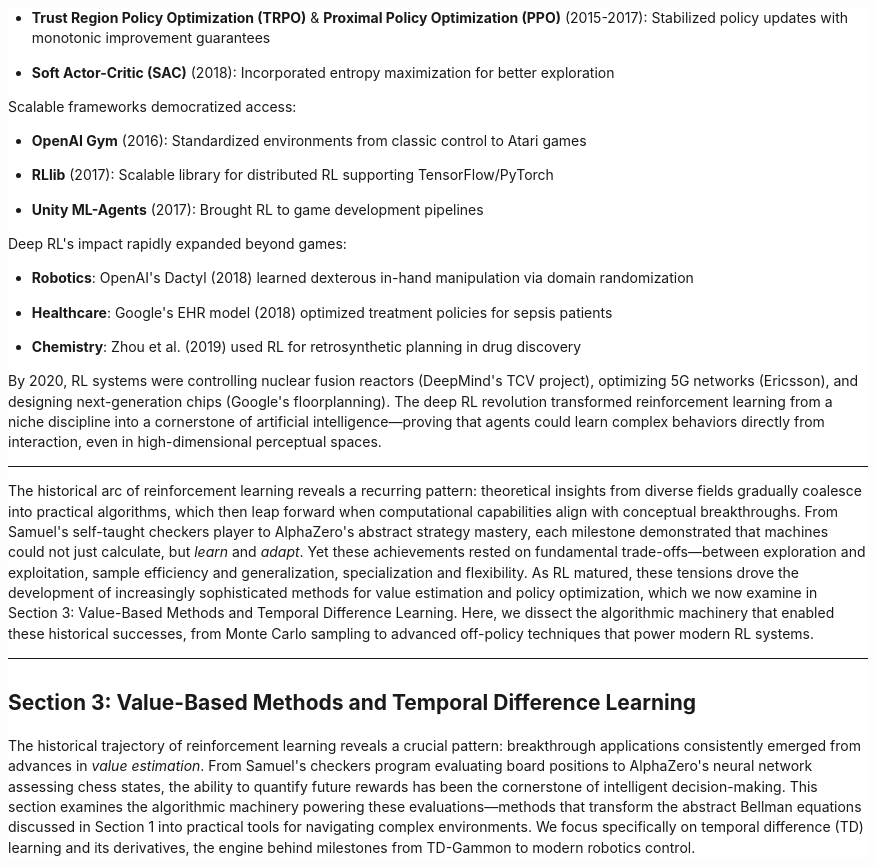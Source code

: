- **Trust Region Policy Optimization (TRPO)** & **Proximal Policy Optimization (PPO)** (2015-2017): Stabilized policy updates with monotonic improvement guarantees

- **Soft Actor-Critic (SAC)** (2018): Incorporated entropy maximization for better exploration

Scalable frameworks democratized access:

- **OpenAI Gym** (2016): Standardized environments from classic control to Atari games

- **RLlib** (2017): Scalable library for distributed RL supporting TensorFlow/PyTorch

- **Unity ML-Agents** (2017): Brought RL to game development pipelines

Deep RL's impact rapidly expanded beyond games:

- **Robotics**: OpenAI's Dactyl (2018) learned dexterous in-hand manipulation via domain randomization

- **Healthcare**: Google's EHR model (2018) optimized treatment policies for sepsis patients

- **Chemistry**: Zhou et al. (2019) used RL for retrosynthetic planning in drug discovery

By 2020, RL systems were controlling nuclear fusion reactors (DeepMind's TCV project), optimizing 5G networks (Ericsson), and designing next-generation chips (Google's floorplanning). The deep RL revolution transformed reinforcement learning from a niche discipline into a cornerstone of artificial intelligence—proving that agents could learn complex behaviors directly from interaction, even in high-dimensional perceptual spaces.

---

The historical arc of reinforcement learning reveals a recurring pattern: theoretical insights from diverse fields gradually coalesce into practical algorithms, which then leap forward when computational capabilities align with conceptual breakthroughs. From Samuel's self-taught checkers player to AlphaZero's abstract strategy mastery, each milestone demonstrated that machines could not just calculate, but *learn* and *adapt*. Yet these achievements rested on fundamental trade-offs—between exploration and exploitation, sample efficiency and generalization, specialization and flexibility. As RL matured, these tensions drove the development of increasingly sophisticated methods for value estimation and policy optimization, which we now examine in Section 3: Value-Based Methods and Temporal Difference Learning. Here, we dissect the algorithmic machinery that enabled these historical successes, from Monte Carlo sampling to advanced off-policy techniques that power modern RL systems.



---





## Section 3: Value-Based Methods and Temporal Difference Learning

The historical trajectory of reinforcement learning reveals a crucial pattern: breakthrough applications consistently emerged from advances in *value estimation*. From Samuel's checkers program evaluating board positions to AlphaZero's neural network assessing chess states, the ability to quantify future rewards has been the cornerstone of intelligent decision-making. This section examines the algorithmic machinery powering these evaluations—methods that transform the abstract Bellman equations discussed in Section 1 into practical tools for navigating complex environments. We focus specifically on temporal difference (TD) learning and its derivatives, the engine behind milestones from TD-Gammon to modern robotics control.
